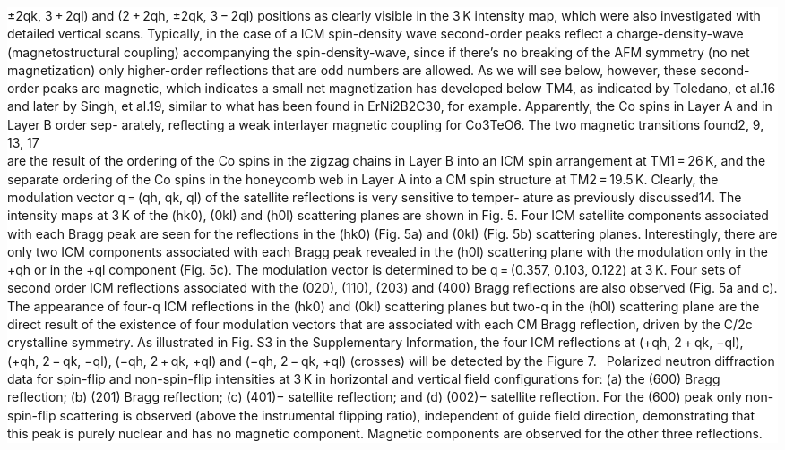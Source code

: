 ±2qk, 3 + 2ql) and (2 + 2qh, ±2qk, 3 − 2ql) positions as clearly visible in the 3 K intensity map, which were also 
investigated with detailed vertical scans. Typically, in the case of a ICM spin-density wave second-order peaks 
reflect a charge-density-wave (magnetostructural coupling) accompanying the spin-density-wave, since if there’s 
no breaking of the AFM symmetry (no net magnetization) only higher-order reflections that are odd numbers 
are allowed. As we will see below, however, these second-order peaks are magnetic, which indicates a small net 
magnetization has developed below TM4, as indicated by Toledano, et al.16 and later by Singh, et al.19, similar to 
what has been found in ErNi2B2C30, for example. Apparently, the Co spins in Layer A and in Layer B order sep-
arately, reflecting a weak interlayer magnetic coupling for Co3TeO6. The two magnetic transitions found2, 9, 13, 17  
are the result of the ordering of the Co spins in the zigzag chains in Layer B into an ICM spin arrangement at 
TM1 = 26 K, and the separate ordering of the Co spins in the honeycomb web in Layer A into a CM spin structure 
at TM2 = 19.5 K. Clearly, the modulation vector q = (qh, qk, ql) of the satellite reflections is very sensitive to temper-
ature as previously discussed14.
The intensity maps at 3 K of the (hk0), (0kl) and (h0l) scattering planes are shown in Fig. 5. Four ICM satellite 
components associated with each Bragg peak are seen for the reflections in the (hk0) (Fig. 5a) and (0kl) (Fig. 5b) 
scattering planes. Interestingly, there are only two ICM components associated with each Bragg peak revealed in 
the (h0l) scattering plane with the modulation only in the +qh or in the +ql component (Fig. 5c). The modulation 
vector is determined to be q = (0.357, 0.103, 0.122) at 3 K. Four sets of second order ICM reflections associated 
with the (020), (110), (203) and (400) Bragg reflections are also observed (Fig. 5a and c). The appearance of four-q 
ICM reflections in the (hk0) and (0kl) scattering planes but two-q in the (h0l) scattering plane are the direct result 
of the existence of four modulation vectors that are associated with each CM Bragg reflection, driven by the 
C/2c crystalline symmetry. As illustrated in Fig. S3 in the Supplementary Information, the four ICM reflections 
at (+qh, 2 + qk, −ql), (+qh, 2 − qk, −ql), (−qh, 2 + qk, +ql) and (−qh, 2 − qk, +ql) (crosses) will be detected by the 
Figure 7.  Polarized neutron diffraction data for spin-flip and non-spin-flip intensities at 3 K in horizontal and 
vertical field configurations for: (a) the (600) Bragg reflection; (b) (201) Bragg reflection; (c) (401)− satellite 
reflection; and (d) (002)− satellite reflection. For the (600) peak only non-spin-flip scattering is observed (above 
the instrumental flipping ratio), independent of guide field direction, demonstrating that this peak is purely 
nuclear and has no magnetic component. Magnetic components are observed for the other three reflections.
